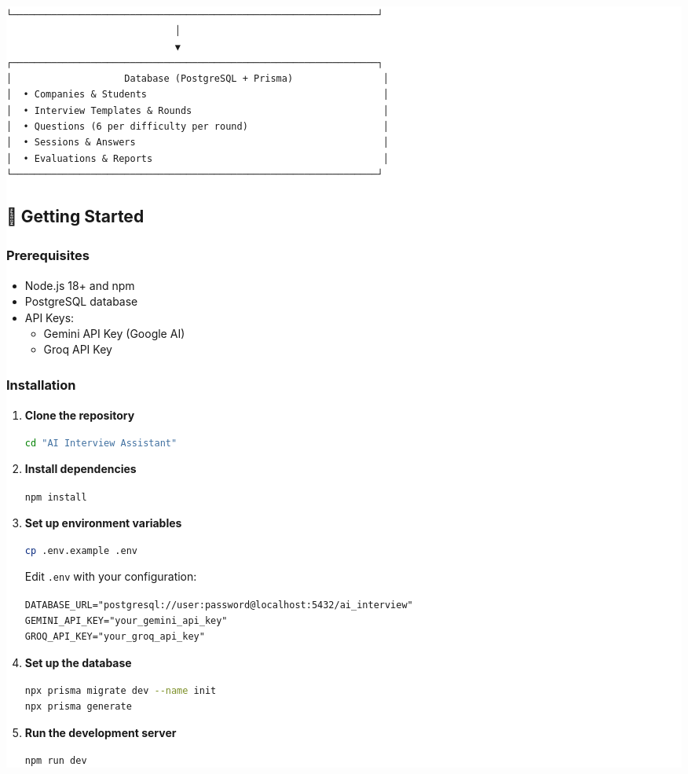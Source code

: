 ```
└─────────────────────────────────────────────────────────────────┘
                              │
                              ▼
┌─────────────────────────────────────────────────────────────────┐
│                    Database (PostgreSQL + Prisma)                │
│  • Companies & Students                                          │
│  • Interview Templates & Rounds                                  │
│  • Questions (6 per difficulty per round)                        │
│  • Sessions & Answers                                            │
│  • Evaluations & Reports                                         │
└─────────────────────────────────────────────────────────────────┘
```

## 🚀 Getting Started

### Prerequisites

- Node.js 18+ and npm
- PostgreSQL database
- API Keys:
  - Gemini API Key (Google AI)
  - Groq API Key

### Installation

1. **Clone the repository**
   ```bash
   cd "AI Interview Assistant"
   ```

2. **Install dependencies**
   ```bash
   npm install
   ```

3. **Set up environment variables**
   ```bash
   cp .env.example .env
   ```
   
   Edit `.env` with your configuration:
   ```env
   DATABASE_URL="postgresql://user:password@localhost:5432/ai_interview"
   GEMINI_API_KEY="your_gemini_api_key"
   GROQ_API_KEY="your_groq_api_key"
   ```

4. **Set up the database**
   ```bash
   npx prisma migrate dev --name init
   npx prisma generate
   ```

5. **Run the development server**
   ```bash
   npm run dev
   ```
